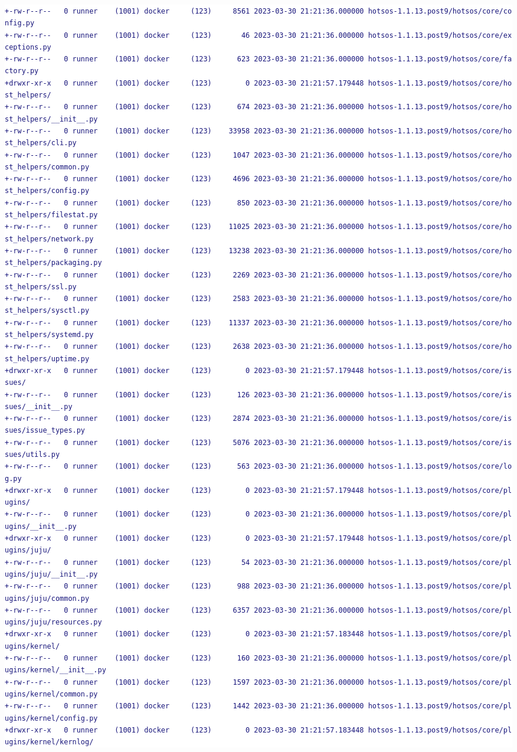 ```diff
+-rw-r--r--   0 runner    (1001) docker     (123)     8561 2023-03-30 21:21:36.000000 hotsos-1.1.13.post9/hotsos/core/config.py
+-rw-r--r--   0 runner    (1001) docker     (123)       46 2023-03-30 21:21:36.000000 hotsos-1.1.13.post9/hotsos/core/exceptions.py
+-rw-r--r--   0 runner    (1001) docker     (123)      623 2023-03-30 21:21:36.000000 hotsos-1.1.13.post9/hotsos/core/factory.py
+drwxr-xr-x   0 runner    (1001) docker     (123)        0 2023-03-30 21:21:57.179448 hotsos-1.1.13.post9/hotsos/core/host_helpers/
+-rw-r--r--   0 runner    (1001) docker     (123)      674 2023-03-30 21:21:36.000000 hotsos-1.1.13.post9/hotsos/core/host_helpers/__init__.py
+-rw-r--r--   0 runner    (1001) docker     (123)    33958 2023-03-30 21:21:36.000000 hotsos-1.1.13.post9/hotsos/core/host_helpers/cli.py
+-rw-r--r--   0 runner    (1001) docker     (123)     1047 2023-03-30 21:21:36.000000 hotsos-1.1.13.post9/hotsos/core/host_helpers/common.py
+-rw-r--r--   0 runner    (1001) docker     (123)     4696 2023-03-30 21:21:36.000000 hotsos-1.1.13.post9/hotsos/core/host_helpers/config.py
+-rw-r--r--   0 runner    (1001) docker     (123)      850 2023-03-30 21:21:36.000000 hotsos-1.1.13.post9/hotsos/core/host_helpers/filestat.py
+-rw-r--r--   0 runner    (1001) docker     (123)    11025 2023-03-30 21:21:36.000000 hotsos-1.1.13.post9/hotsos/core/host_helpers/network.py
+-rw-r--r--   0 runner    (1001) docker     (123)    13238 2023-03-30 21:21:36.000000 hotsos-1.1.13.post9/hotsos/core/host_helpers/packaging.py
+-rw-r--r--   0 runner    (1001) docker     (123)     2269 2023-03-30 21:21:36.000000 hotsos-1.1.13.post9/hotsos/core/host_helpers/ssl.py
+-rw-r--r--   0 runner    (1001) docker     (123)     2583 2023-03-30 21:21:36.000000 hotsos-1.1.13.post9/hotsos/core/host_helpers/sysctl.py
+-rw-r--r--   0 runner    (1001) docker     (123)    11337 2023-03-30 21:21:36.000000 hotsos-1.1.13.post9/hotsos/core/host_helpers/systemd.py
+-rw-r--r--   0 runner    (1001) docker     (123)     2638 2023-03-30 21:21:36.000000 hotsos-1.1.13.post9/hotsos/core/host_helpers/uptime.py
+drwxr-xr-x   0 runner    (1001) docker     (123)        0 2023-03-30 21:21:57.179448 hotsos-1.1.13.post9/hotsos/core/issues/
+-rw-r--r--   0 runner    (1001) docker     (123)      126 2023-03-30 21:21:36.000000 hotsos-1.1.13.post9/hotsos/core/issues/__init__.py
+-rw-r--r--   0 runner    (1001) docker     (123)     2874 2023-03-30 21:21:36.000000 hotsos-1.1.13.post9/hotsos/core/issues/issue_types.py
+-rw-r--r--   0 runner    (1001) docker     (123)     5076 2023-03-30 21:21:36.000000 hotsos-1.1.13.post9/hotsos/core/issues/utils.py
+-rw-r--r--   0 runner    (1001) docker     (123)      563 2023-03-30 21:21:36.000000 hotsos-1.1.13.post9/hotsos/core/log.py
+drwxr-xr-x   0 runner    (1001) docker     (123)        0 2023-03-30 21:21:57.179448 hotsos-1.1.13.post9/hotsos/core/plugins/
+-rw-r--r--   0 runner    (1001) docker     (123)        0 2023-03-30 21:21:36.000000 hotsos-1.1.13.post9/hotsos/core/plugins/__init__.py
+drwxr-xr-x   0 runner    (1001) docker     (123)        0 2023-03-30 21:21:57.179448 hotsos-1.1.13.post9/hotsos/core/plugins/juju/
+-rw-r--r--   0 runner    (1001) docker     (123)       54 2023-03-30 21:21:36.000000 hotsos-1.1.13.post9/hotsos/core/plugins/juju/__init__.py
+-rw-r--r--   0 runner    (1001) docker     (123)      988 2023-03-30 21:21:36.000000 hotsos-1.1.13.post9/hotsos/core/plugins/juju/common.py
+-rw-r--r--   0 runner    (1001) docker     (123)     6357 2023-03-30 21:21:36.000000 hotsos-1.1.13.post9/hotsos/core/plugins/juju/resources.py
+drwxr-xr-x   0 runner    (1001) docker     (123)        0 2023-03-30 21:21:57.183448 hotsos-1.1.13.post9/hotsos/core/plugins/kernel/
+-rw-r--r--   0 runner    (1001) docker     (123)      160 2023-03-30 21:21:36.000000 hotsos-1.1.13.post9/hotsos/core/plugins/kernel/__init__.py
+-rw-r--r--   0 runner    (1001) docker     (123)     1597 2023-03-30 21:21:36.000000 hotsos-1.1.13.post9/hotsos/core/plugins/kernel/common.py
+-rw-r--r--   0 runner    (1001) docker     (123)     1442 2023-03-30 21:21:36.000000 hotsos-1.1.13.post9/hotsos/core/plugins/kernel/config.py
+drwxr-xr-x   0 runner    (1001) docker     (123)        0 2023-03-30 21:21:57.183448 hotsos-1.1.13.post9/hotsos/core/plugins/kernel/kernlog/
```